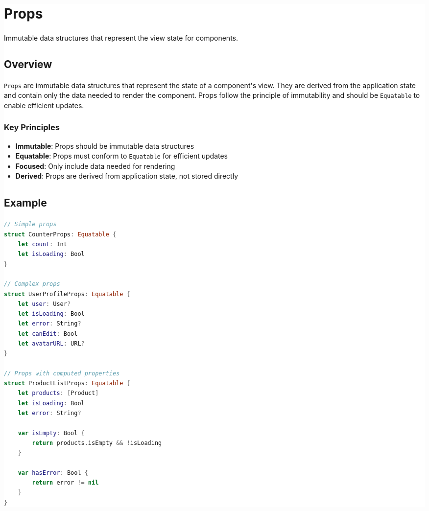 # Props

Immutable data structures that represent the view state for components.

## Overview

`Props` are immutable data structures that represent the state of a component's view. They are derived from the application state and contain only the data needed to render the component. Props follow the principle of immutability and should be `Equatable` to enable efficient updates.

### Key Principles

- **Immutable**: Props should be immutable data structures
- **Equatable**: Props must conform to `Equatable` for efficient updates
- **Focused**: Only include data needed for rendering
- **Derived**: Props are derived from application state, not stored directly

## Example

```swift
// Simple props
struct CounterProps: Equatable {
    let count: Int
    let isLoading: Bool
}

// Complex props
struct UserProfileProps: Equatable {
    let user: User?
    let isLoading: Bool
    let error: String?
    let canEdit: Bool
    let avatarURL: URL?
}

// Props with computed properties
struct ProductListProps: Equatable {
    let products: [Product]
    let isLoading: Bool
    let error: String?
    
    var isEmpty: Bool {
        return products.isEmpty && !isLoading
    }
    
    var hasError: Bool {
        return error != nil
    }
}
```
